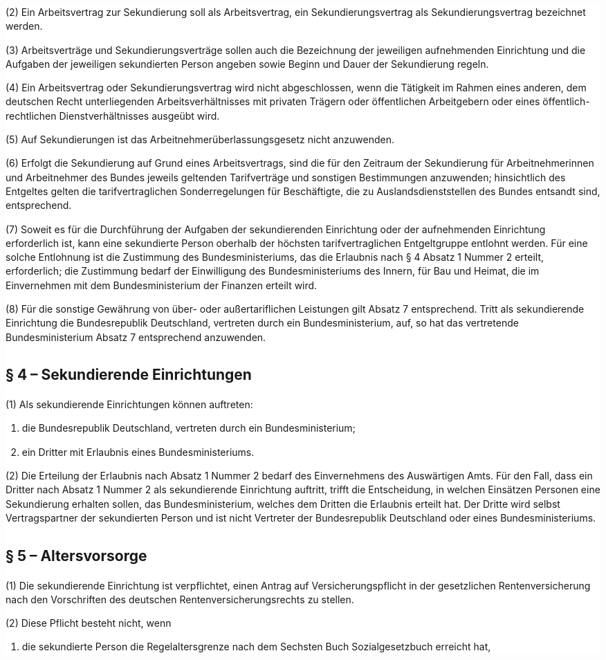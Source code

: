 (2) Ein Arbeitsvertrag zur Sekundierung soll als Arbeitsvertrag, ein Sekundierungsvertrag als Sekundierungsvertrag bezeichnet werden.

(3) Arbeitsverträge und Sekundierungsverträge sollen auch die Bezeichnung der jeweiligen aufnehmenden Einrichtung und die Aufgaben der jeweiligen sekundierten Person angeben sowie Beginn und Dauer der Sekundierung regeln.

(4) Ein Arbeitsvertrag oder Sekundierungsvertrag wird nicht abgeschlossen, wenn die Tätigkeit im Rahmen eines anderen, dem deutschen Recht unterliegenden Arbeitsverhältnisses mit privaten Trägern oder öffentlichen Arbeitgebern oder eines öffentlich-rechtlichen Dienstverhältnisses ausgeübt wird.

(5) Auf Sekundierungen ist das Arbeitnehmerüberlassungsgesetz nicht anzuwenden.

(6) Erfolgt die Sekundierung auf Grund eines Arbeitsvertrags, sind die für den Zeitraum der Sekundierung für Arbeitnehmerinnen und Arbeitnehmer des Bundes jeweils geltenden Tarifverträge und sonstigen Bestimmungen anzuwenden; hinsichtlich des Entgeltes gelten die tarifvertraglichen Sonderregelungen für Beschäftigte, die zu Auslandsdienststellen des Bundes entsandt sind, entsprechend.

(7) Soweit es für die Durchführung der Aufgaben der sekundierenden Einrichtung oder der aufnehmenden Einrichtung erforderlich ist, kann eine sekundierte Person oberhalb der höchsten tarifvertraglichen Entgeltgruppe entlohnt werden. Für eine solche Entlohnung ist die Zustimmung des Bundesministeriums, das die Erlaubnis nach § 4 Absatz 1 Nummer 2 erteilt, erforderlich; die Zustimmung bedarf der Einwilligung des Bundesministeriums des Innern, für Bau und Heimat, die im Einvernehmen mit dem Bundesministerium der Finanzen erteilt wird.

(8) Für die sonstige Gewährung von über- oder außertariflichen Leistungen gilt Absatz 7 entsprechend. Tritt als sekundierende Einrichtung die Bundesrepublik Deutschland, vertreten durch ein Bundesministerium, auf, so hat das vertretende Bundesministerium Absatz 7 entsprechend anzuwenden.


## § 4 – Sekundierende Einrichtungen

(1) Als sekundierende Einrichtungen können auftreten:

1. die Bundesrepublik Deutschland, vertreten durch ein Bundesministerium;

2. ein Dritter mit Erlaubnis eines Bundesministeriums.

(2) Die Erteilung der Erlaubnis nach Absatz 1 Nummer 2 bedarf des Einvernehmens des Auswärtigen Amts. Für den Fall, dass ein Dritter nach Absatz 1 Nummer 2 als sekundierende Einrichtung auftritt, trifft die Entscheidung, in welchen Einsätzen Personen eine Sekundierung erhalten sollen, das Bundesministerium, welches dem Dritten die Erlaubnis erteilt hat. Der Dritte wird selbst Vertragspartner der sekundierten Person und ist nicht Vertreter der Bundesrepublik Deutschland oder eines Bundesministeriums.


## § 5 – Altersvorsorge

(1) Die sekundierende Einrichtung ist verpflichtet, einen Antrag auf Versicherungspflicht in der gesetzlichen Rentenversicherung nach den Vorschriften des deutschen Rentenversicherungsrechts zu stellen.

(2) Diese Pflicht besteht nicht, wenn

1. die sekundierte Person die Regelaltersgrenze nach dem Sechsten Buch Sozialgesetzbuch erreicht hat,
